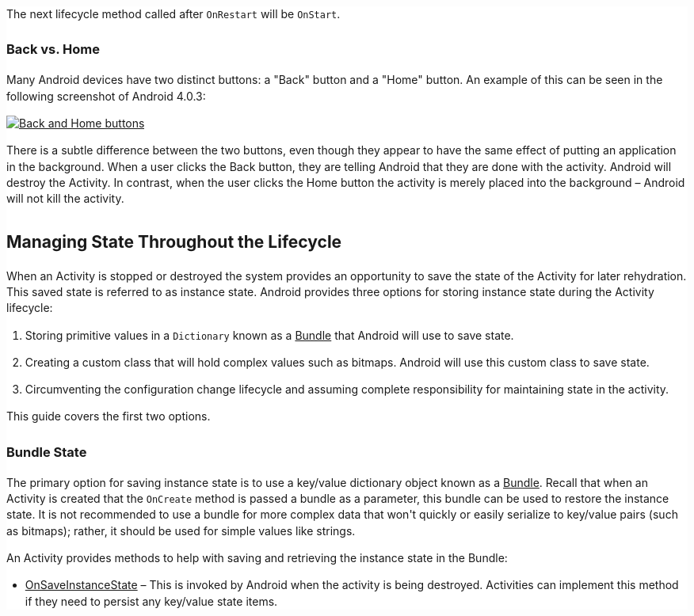 The next lifecycle method called after `OnRestart` will be `OnStart`.

### Back vs. Home

Many Android devices have two distinct buttons: a "Back" button and
a "Home" button. An example of this can be seen in the following
screenshot of Android 4.0.3:

[![Back and Home buttons](images/image4-sml.png)](images/image4.png#lightbox)

There is a subtle difference between the two buttons, even though they
appear to have the same effect of putting an application in the
background. When a user clicks the Back button, they are telling
Android that they are done with the activity. Android will destroy the
Activity. In contrast, when the user clicks the Home button the
activity is merely placed into the background &ndash; Android will not kill
the activity.

<a name="Managing_State_Throughout_the_Lifecycle" />

## Managing State Throughout the Lifecycle

When an Activity is stopped or destroyed the system provides an
opportunity to save the state of the Activity for later rehydration.
This saved state is referred to as instance state. Android provides
three options for storing instance state during the Activity lifecycle:

1. Storing primitive values in a `Dictionary` known as a
   [Bundle](https://developer.xamarin.com/api/type/Android.OS.Bundle/)
   that Android will use to save state.

1. Creating a custom class that will hold complex values such as
   bitmaps. Android will use this custom class to save state.

1. Circumventing the configuration change lifecycle and assuming
   complete responsibility for maintaining state in the activity.


This guide covers the first two options.



### Bundle State

The primary option for saving instance state is to use a key/value
dictionary object known as a
[Bundle](https://developer.xamarin.com/api/type/Android.OS.Bundle/).
Recall that when an Activity is created that the `OnCreate` method is
passed a bundle as a parameter, this bundle can be used to restore the
instance state. It is not recommended to use a bundle for more complex
data that won't quickly or easily serialize to key/value pairs (such as
bitmaps); rather, it should be used for simple values like strings.

An Activity provides methods to help with saving and retrieving the instance state in the Bundle:

-   [OnSaveInstanceState](https://developer.xamarin.com/api/member/Android.App.Activity.OnSaveInstanceState/p/Android.OS.Bundle/)
    &ndash; This is invoked by Android when the
    activity is being destroyed. Activities can implement this method
    if they need to persist any key/value state items.
